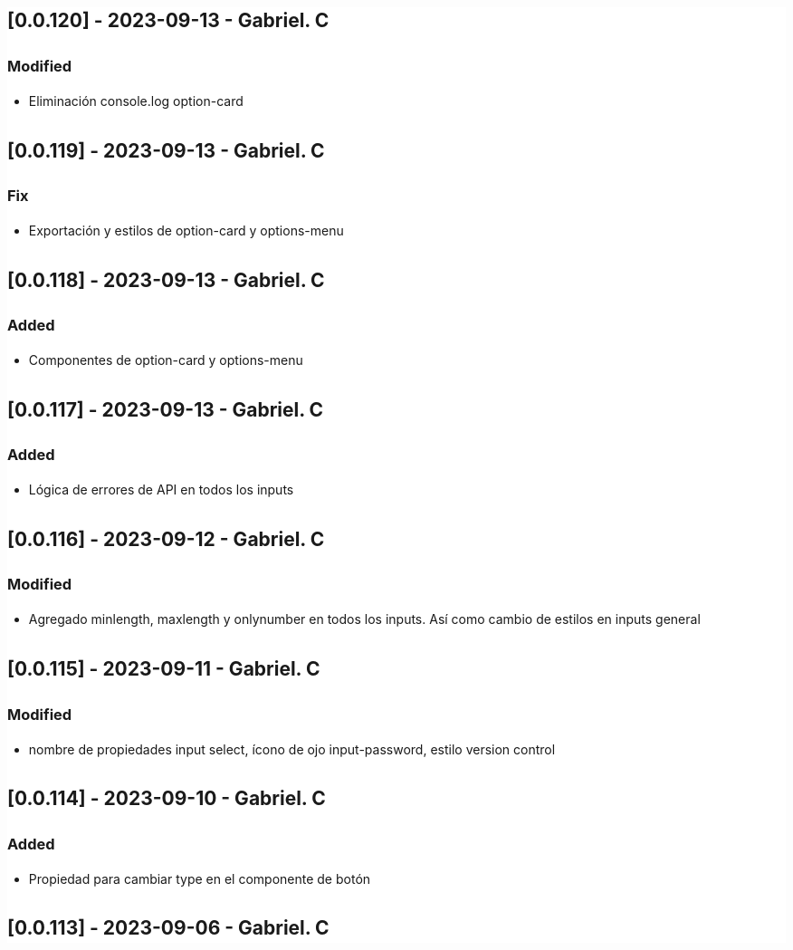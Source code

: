 
## [0.0.120] - 2023-09-13 - Gabriel. C

### Modified

- Eliminación console.log option-card


## [0.0.119] - 2023-09-13 - Gabriel. C

### Fix

- Exportación y estilos de option-card y options-menu


## [0.0.118] - 2023-09-13 - Gabriel. C

### Added

- Componentes de option-card y options-menu


## [0.0.117] - 2023-09-13 - Gabriel. C

### Added

- Lógica de errores de API en todos los inputs


## [0.0.116] - 2023-09-12 - Gabriel. C

### Modified

- Agregado minlength, maxlength y onlynumber en todos los inputs. Así como cambio de estilos en inputs general


## [0.0.115] - 2023-09-11 - Gabriel. C

### Modified

- nombre de propiedades input select, ícono de ojo input-password, estilo version control


## [0.0.114] - 2023-09-10 - Gabriel. C

### Added

- Propiedad para cambiar type en el componente de botón


## [0.0.113] - 2023-09-06 - Gabriel. C
